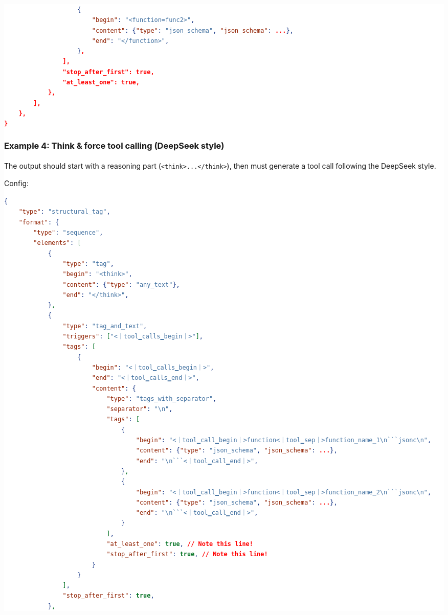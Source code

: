 ```json
                    {
                        "begin": "<function=func2>",
                        "content": {"type": "json_schema", "json_schema": ...},
                        "end": "</function>",
                    },
                ],
                "stop_after_first": true,
                "at_least_one": true,
            },
        ],
    },
}
```

### Example 4: Think & force tool calling (DeepSeek style)

The output should start with a reasoning part (`<think>...</think>`), then must generate a tool call following the DeepSeek style.

Config:

```json
{
    "type": "structural_tag",
    "format": {
        "type": "sequence",
        "elements": [
            {
                "type": "tag",
                "begin": "<think>",
                "content": {"type": "any_text"},
                "end": "</think>",
            },
            {
                "type": "tag_and_text",
                "triggers": ["<｜tool▁calls▁begin｜>"],
                "tags": [
                    {
                        "begin": "<｜tool▁calls▁begin｜>",
                        "end": "<｜tool▁calls▁end｜>",
                        "content": {
                            "type": "tags_with_separator",
                            "separator": "\n",
                            "tags": [
                                {
                                    "begin": "<｜tool▁call▁begin｜>function<｜tool▁sep｜>function_name_1\n```jsonc\n",
                                    "content": {"type": "json_schema", "json_schema": ...},
                                    "end": "\n```<｜tool▁call▁end｜>",
                                },
                                {
                                    "begin": "<｜tool▁call▁begin｜>function<｜tool▁sep｜>function_name_2\n```jsonc\n",
                                    "content": {"type": "json_schema", "json_schema": ...},
                                    "end": "\n```<｜tool▁call▁end｜>",
                                }
                            ],
                            "at_least_one": true, // Note this line!
                            "stop_after_first": true, // Note this line!
                        }
                    }
                ],
                "stop_after_first": true,
            },
```